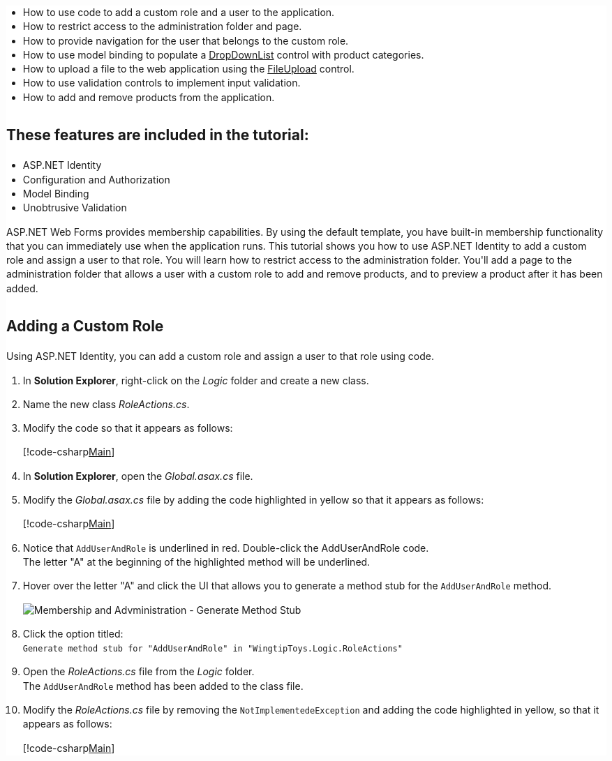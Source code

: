 - How to use code to add a custom role and a user to the application.
- How to restrict access to the administration folder and page.
- How to provide navigation for the user that belongs to the custom role.
- How to use model binding to populate a [DropDownList](https://msdn.microsoft.com/library/system.web.ui.webcontrols.dropdownlist(v=vs.110).aspx) control with product categories.
- How to upload a file to the web application using the [FileUpload](https://msdn.microsoft.com/library/system.web.ui.webcontrols.fileupload(v=vs.110).aspx) control.
- How to use validation controls to implement input validation.
- How to add and remove products from the application.

## These features are included in the tutorial:

- ASP.NET Identity
- Configuration and Authorization
- Model Binding
- Unobtrusive Validation

ASP.NET Web Forms provides membership capabilities. By using the default template, you have built-in membership functionality that you can immediately use when the application runs. This tutorial shows you how to use ASP.NET Identity to add a custom role and assign a user to that role. You will learn how to restrict access to the administration folder. You'll add a page to the administration folder that allows a user with a custom role to add and remove products, and to preview a product after it has been added.

## Adding a Custom Role

Using ASP.NET Identity, you can add a custom role and assign a user to that role using code.

1. In **Solution Explorer**, right-click on the *Logic* folder and create a new class.
2. Name the new class *RoleActions.cs*.
3. Modify the code so that it appears as follows:  

    [!code-csharp[Main](membership-and-administration/samples/sample1.cs?highlight=8)]
4. In **Solution Explorer**, open the *Global.asax.cs* file.
5. Modify the *Global.asax.cs* file by adding the code highlighted in yellow so that it appears as follows:  

    [!code-csharp[Main](membership-and-administration/samples/sample2.cs?highlight=11,26-28)]
6. Notice that `AddUserAndRole` is underlined in red. Double-click the AddUserAndRole code.  
 The letter "A" at the beginning of the highlighted method will be underlined.
7. Hover over the letter "A" and click the UI that allows you to generate a method stub for the `AddUserAndRole` method. 

    ![Membership and Advministration - Generate Method Stub](membership-and-administration/_static/image1.png)
8. Click the option titled:  
    `Generate method stub for "AddUserAndRole" in "WingtipToys.Logic.RoleActions"`
9. Open the *RoleActions.cs* file from the *Logic* folder.  
 The `AddUserAndRole` method has been added to the class file.
10. Modify the *RoleActions.cs* file by removing the `NotImplementedeException` and adding the code highlighted in yellow, so that it appears as follows:  

    [!code-csharp[Main](membership-and-administration/samples/sample3.cs?highlight=5-7,15-51)]
